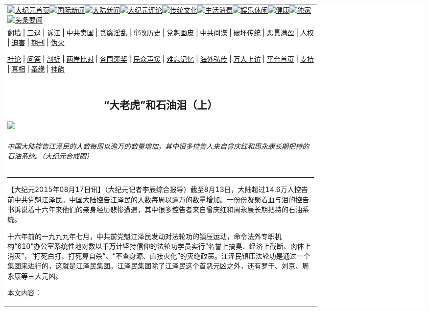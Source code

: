 <a name="1" id="1" target="_blank"></a><span id="1"></span>
<table align=center border="0"><tr><td colspan="2" VALIGN=TOP><a href="https://github.com/19920513/djy/blob/master/gb/nf1351518.md#1"><img src="https://raw.githubusercontent.com/19920513/www/master/t/djy/1.jpg" title="大纪元首页" alt="大纪元首页"></a><a href="https://github.com/19920513/djy/blob/master/gb/n24hr.md#1"><img src="https://raw.githubusercontent.com/19920513/www/master/t/djy/3.jpg" title="国际新闻" alt="国际新闻"></a><a href="https://github.com/19920513/djy/blob/master/gb/nsc413.md#1"><img src="https://raw.githubusercontent.com/19920513/www/master/t/djy/4.jpg" title="大陆新闻" alt="大陆新闻"></a><a href="https://github.com/19920513/djy/blob/master/gb/news392.md#1"><img src="https://raw.githubusercontent.com/19920513/www/master/t/djy/5.jpg" title="大纪元评论" alt="大纪元评论"></a><a href="https://github.com/19920513/djy/blob/master/gb/news2007.md#1"><img src="https://raw.githubusercontent.com/19920513/www/master/t/djy/6.jpg" title="传统文化" alt="传统文化"></a><a href="https://github.com/19920513/djy/blob/master/gb/news2008.md#1"><img src="https://raw.githubusercontent.com/19920513/www/master/t/djy/7.jpg" title="生活消费" alt="生活消费"></a><a href="https://github.com/19920513/djy/blob/master/gb/ncyule.md#1"><img src="https://raw.githubusercontent.com/19920513/www/master/t/djy/8.jpg" title="娱乐休闲" alt="娱乐休闲"></a><a href="https://github.com/19920513/djy/blob/master/gb/nsc1002.md#1"><img src="https://raw.githubusercontent.com/19920513/www/master/t/djy/9.jpg" title="健康" alt="健康"></a><a href="https://github.com/19920513/djy/blob/master/gb/nf6092.md#1"><img src="https://raw.githubusercontent.com/19920513/www/master/t/djy/10a.jpg" title="独家" alt="独家"></a><a href="https://github.com/19920513/djy/blob/master/gb/nf4514.md#1"><img src="https://raw.githubusercontent.com/19920513/www/master/t/djy/12a.jpg" title="头条要闻" alt="头条要闻"></a></td></tr>
<tr><td colspan="2" VALIGN=TOP><a target="_blank" href="https://github.com/19920513/www/blob/master/README.md?zsrh#1">翻墙</a> | <a target="_blank" href="https://github.com/19920513/djy/blob/master/gb/nf5657.md#1">三退</a> | <a target="_blank" href="https://github.com/19920513/djy/blob/master/gb/nf6124.md#1">诉江</a> | <a target="_blank" href="https://github.com/19920513/djy/blob/master/gb/nf1176117.md#1">中共卖国</a> | <a target="_blank" href="https://github.com/19920513/djy/blob/master/gb/nf5773.md#1">贪腐淫乱</a> | <a target="_blank" href="https://github.com/19920513/djy/blob/master/gb/nf1176115.md#1">窜改历史</a> | <a target="_blank" href="https://github.com/19920513/djy/blob/master/gb/nf1176107.md#1">党魁画皮</a> | <a target="_blank" href="https://github.com/19920513/djy/blob/master/gb/nf1320400.md#1">中共间谍</a> | <a target="_blank" href="https://github.com/19920513/djy/blob/master/gb/nf1176114.md#1">破坏传统</a> | <a target="_blank" href="https://github.com/19920513/ntdtv/blob/master/gb/prog447_1.md#1">恶贯满盈</a> | <a target="_blank" href="https://github.com/19920513/djy/blob/master/gb/ncid278.md#1">人权</a> | <a target="_blank" href="https://github.com/19920513/djy/blob/master/gb/nf1176111.md#1">迫害</a> | <a target="_blank" href="https://gitlab.com/szzdlab/mh-qikan/blob/master/README.md#1">期刊</a> | <a target="_blank" href="https://github.com/19920513/djy/blob/master/gb/nf5562.md#1">伪火</a></p><p><a target="_blank" href="https://github.com/19920513/djy/blob/master/gb/9p.md#1">社论</a> | <a target="_blank" href="https://github.com/19920513/djy/blob/master/gb/nf4378.md#1">问答</a> | <a target="_blank" href="https://github.com/19920513/djy/blob/master/gb/nf5792.md#1">剖析</a> | <a target="_blank" href="https://github.com/19920513/djy/blob/master/gb/nf5735.md#1">两岸比对</a> | <a target="_blank" href="https://github.com/19920513/djy/blob/master/gb/nf6119.md#1">各国褒奖</a> | <a target="_blank" href="https://github.com/19920513/djy/blob/master/gb/nf6120.md#1">民众声援</a> | <a target="_blank" href="https://github.com/19920513/djy/blob/master/gb/nf1188594.md#1">难忘记忆</a> | <a target="_blank" href="https://github.com/19920513/djy/blob/master/gb/nf3180.md#1">海外弘传</a> | <a target="_blank" href="https://github.com/19920513/djy/blob/master/gb/nf5410.md#1">万人上访</a> | <a target="_blank" href="https://github.com/19920513/www/blob/master/README.md?zsrh#1">平台首页</a> | <a target="_blank" href="https://github.com/19920513/djy/blob/master/gb/nf4386.md#1">支持</a> | <a target="_blank" href="https://github.com/19920513/djy/blob/master/gb/nf4389.md#1">真相</a> | <a target="_blank" href="https://github.com/19920513/djy/blob/master/gb/nf5790.md#1">圣缘</a> | <a target="_blank" href="https://github.com/19920513/djy/blob/master/gb/nf4786.md#1">神韵</a></td></tr>
<tr><td VALIGN=TOP width="626"><h2 align=center>“大老虎”和石油泪（上）</h2>
<img width="600" src="https://i.epochtimes.com/assets/uploads/2015/08/1508171836312382-600x400.jpg" />
<h6>中国大陆控告江泽民的人数每周以逾万的数量增加，其中很多控告人来自曾庆红和周永康长期把持的石油系统。（大纪元合成图）
</h6>
<hr>
	<p>【大纪元2015年08月17日讯】（大纪元记者李辰综合报导）截至8月13日，大陆超过14.6万人控告前中共党魁<ahref="https://github.com/19920513/djy/blob/master/gb/tag/%E6%B1%9F%E6%B3%BD%E6%B0%91.md#1">江泽民</a>。中国大陆控告江泽民的人数每周以逾万的数量增加。一份份凝聚着血与泪的控告书诉说着十六年来他们的亲身经历悲惨遭遇，其中很多控告者来自曾庆红和<ahref="https://github.com/19920513/djy/blob/master/gb/tag/%E5%91%A8%E6%B0%B8%E5%BA%B7.md#1">周永康</a>长期把持的<ahref="https://github.com/19920513/djy/blob/master/gb/tag/%E7%9F%B3%E6%B2%B9.md#1">石油</a>系统。</p>
<p>十六年前的一九九九年七月，中共前党魁<ahref="https://github.com/19920513/djy/blob/master/gb/tag/%E6%B1%9F%E6%B3%BD%E6%B0%91.md#1">江泽民</a>发动对<ahref="https://github.com/19920513/djy/blob/master/gb/tag/%E6%B3%95%E8%BD%AE%E5%8A%9F.md#1">法轮功</a>的镇压运动，命令法外专职机构“610”办公室系统性地对数以千万计坚持信仰的法轮功学员实行“名誉上搞臭、经济上截断、肉体上消灭”，“打死白打、打死算自杀”、“不查身源、直接火化”的灭绝政策。江泽民镇压法轮功是通过一个集团来进行的，这就是江泽民集团。江泽民集团除了江泽民这个首恶元凶之外，还有罗干、刘京、<ahref="https://github.com/19920513/djy/blob/master/gb/tag/%E5%91%A8%E6%B0%B8%E5%BA%B7.md#1">周永康</a>等三大元凶。</p>
<p>本文内容：</p>